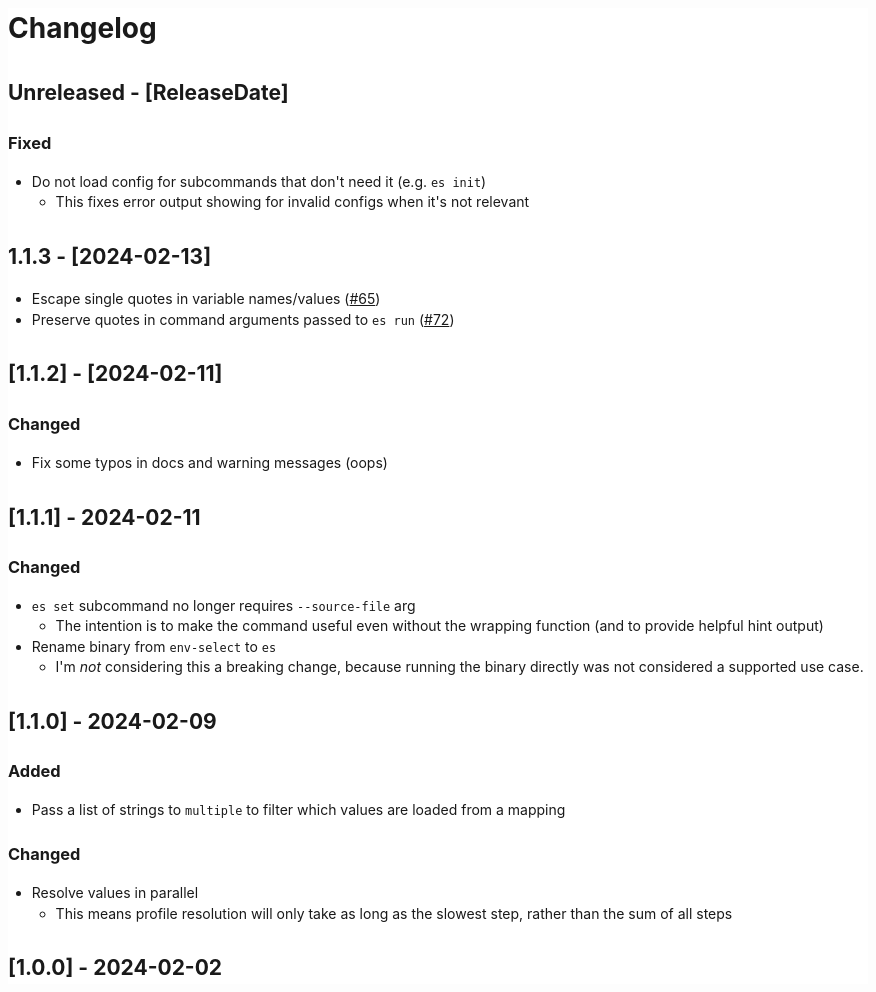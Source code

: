 # Changelog

## Unreleased - [ReleaseDate]

### Fixed

- Do not load config for subcommands that don't need it (e.g. `es init`)
  - This fixes error output showing for invalid configs when it's not relevant

## 1.1.3 - [2024-02-13]

- Escape single quotes in variable names/values ([#65](https://github.com/LucasPickering/env-select/issues/65))
- Preserve quotes in command arguments passed to `es run` ([#72](https://github.com/LucasPickering/env-select/issues/72))

## [1.1.2] - [2024-02-11]

### Changed

- Fix some typos in docs and warning messages (oops)

## [1.1.1] - 2024-02-11

### Changed

- `es set` subcommand no longer requires `--source-file` arg
  - The intention is to make the command useful even without the wrapping function (and to provide helpful hint output)
- Rename binary from `env-select` to `es`
  - I'm _not_ considering this a breaking change, because running the binary directly was not considered a supported use case.

## [1.1.0] - 2024-02-09

### Added

- Pass a list of strings to `multiple` to filter which values are loaded from a mapping

### Changed

- Resolve values in parallel
  - This means profile resolution will only take as long as the slowest step, rather than the sum of all steps

## [1.0.0] - 2024-02-02
